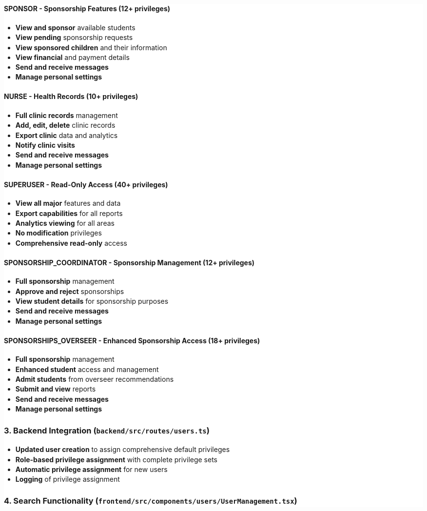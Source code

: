 #### **SPONSOR** - Sponsorship Features (12+ privileges)
- **View and sponsor** available students
- **View pending** sponsorship requests
- **View sponsored children** and their information
- **View financial** and payment details
- **Send and receive messages**
- **Manage personal settings**

#### **NURSE** - Health Records (10+ privileges)
- **Full clinic records** management
- **Add, edit, delete** clinic records
- **Export clinic** data and analytics
- **Notify clinic visits**
- **Send and receive messages**
- **Manage personal settings**

#### **SUPERUSER** - Read-Only Access (40+ privileges)
- **View all major** features and data
- **Export capabilities** for all reports
- **Analytics viewing** for all areas
- **No modification** privileges
- **Comprehensive read-only** access

#### **SPONSORSHIP_COORDINATOR** - Sponsorship Management (12+ privileges)
- **Full sponsorship** management
- **Approve and reject** sponsorships
- **View student details** for sponsorship purposes
- **Send and receive messages**
- **Manage personal settings**

#### **SPONSORSHIPS_OVERSEER** - Enhanced Sponsorship Access (18+ privileges)
- **Full sponsorship** management
- **Enhanced student** access and management
- **Admit students** from overseer recommendations
- **Submit and view** reports
- **Send and receive messages**
- **Manage personal settings**

### 3. **Backend Integration** (`backend/src/routes/users.ts`)

- **Updated user creation** to assign comprehensive default privileges
- **Role-based privilege assignment** with complete privilege sets
- **Automatic privilege assignment** for new users
- **Logging** of privilege assignment

### 4. **Search Functionality** (`frontend/src/components/users/UserManagement.tsx`)
